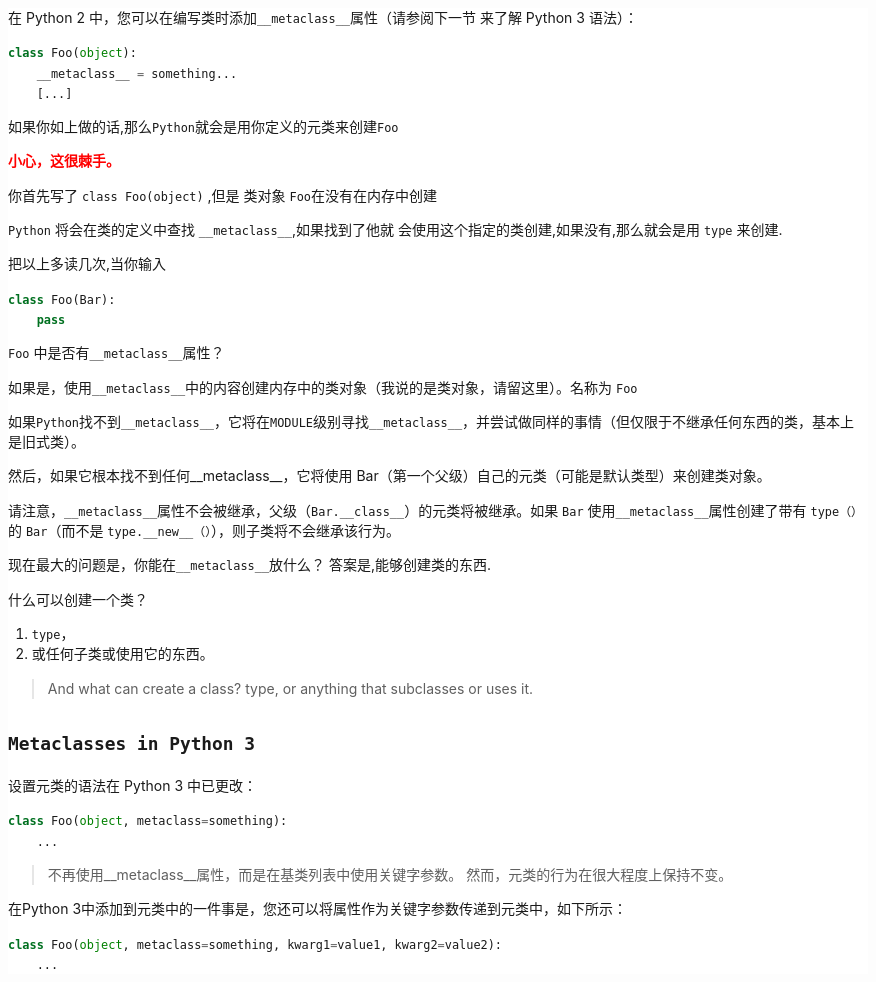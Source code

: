 在 Python 2 中，您可以在编写类时添加`__metaclass__`属性（请参阅下一节 来了解 Python 3 语法）：

```python
class Foo(object):
    __metaclass__ = something...
    [...]
```

如果你如上做的话,那么`Python`就会是用你定义的元类来创建`Foo`

<font color="#FF0000">**小心，这很棘手。**</font>

你首先写了 `class Foo(object)` ,但是 类对象 `Foo`在没有在内存中创建

`Python` 将会在类的定义中查找 `__metaclass__`,如果找到了他就
会使用这个指定的类创建,如果没有,那么就会是用 `type` 来创建.

把以上多读几次,当你输入

```python
class Foo(Bar):
    pass
```


`Foo` 中是否有`__metaclass__`属性？

如果是，使用`__metaclass__`中的内容创建内存中的类对象（我说的是类对象，请留这里）。名称为 `Foo`

如果`Python`找不到`__metaclass__`，它将在`MODULE`级别寻找`__metaclass__`，并尝试做同样的事情（但仅限于不继承任何东西的类，基本上是旧式类）。

然后，如果它根本找不到任何__metaclass__，它将使用 Bar（第一个父级）自己的元类（可能是默认类型）来创建类对象。

请注意，`__metaclass__`属性不会被继承，父级（`Bar.__class__`）的元类将被继承。如果 `Bar` 使用`__metaclass__`属性创建了带有 `type（）` 的 `Bar`（而不是 `type.__new__（）`），则子类将不会继承该行为。

现在最大的问题是，你能在`__metaclass__`放什么？
答案是,能够创建类的东西.

什么可以创建一个类？
1. `type`，
2. 或任何子类或使用它的东西。
>And what can create a class? type, or anything that subclasses or uses it.

## `Metaclasses in Python 3`


设置元类的语法在 Python 3 中已更改：

```python
class Foo(object, metaclass=something):
    ...
```

> 不再使用__metaclass__属性，而是在基类列表中使用关键字参数。
然而，元类的行为在很大程度上保持不变。

在Python 3中添加到元类中的一件事是，您还可以将属性作为关键字参数传递到元类中，如下所示：

```python
class Foo(object, metaclass=something, kwarg1=value1, kwarg2=value2):
    ...
```
